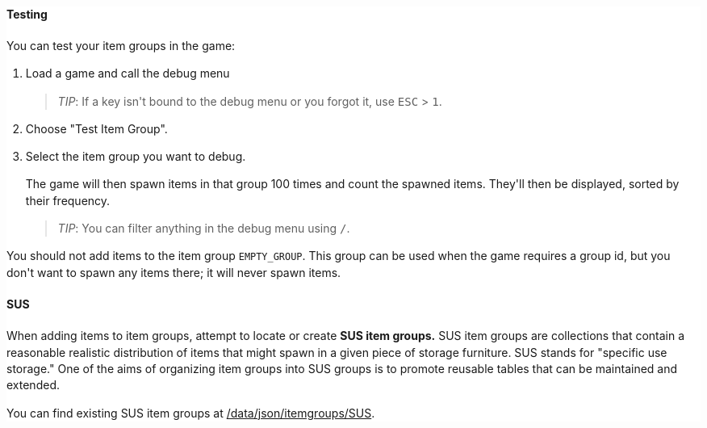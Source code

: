#### Testing

You can test your item groups in the game:

1. Load a game and call the debug menu
    > *TIP*: If a key isn't bound to the debug menu or you forgot it, use <kbd>ESC</kbd> > <kbd>1</kbd>.

2. Choose "Test Item Group".

3. Select the item group you want to debug.

    The game will then spawn items in that group 100 times and count the spawned items.  They'll then be displayed, sorted by their frequency.

    > *TIP*: You can filter anything in the debug menu using <kbd>/</kbd>.

You should not add items to the item group `EMPTY_GROUP`.  This group can be used when the game requires a group id, but you don't want to spawn any items there; it will never spawn items.

#### SUS

When adding items to item groups, attempt to locate or create **SUS item groups.**  SUS item groups are collections that contain a reasonable realistic distribution of items that might spawn in a given piece of storage furniture.  SUS stands for "specific use storage."  One of the aims of organizing item groups into SUS groups is to promote reusable tables that can be maintained and extended.

You can find existing SUS item groups at [/data/json/itemgroups/SUS](https://github.com/CleverRaven/Cataclysm-DDA/blob/master/data/json/itemgroups/SUS/).
